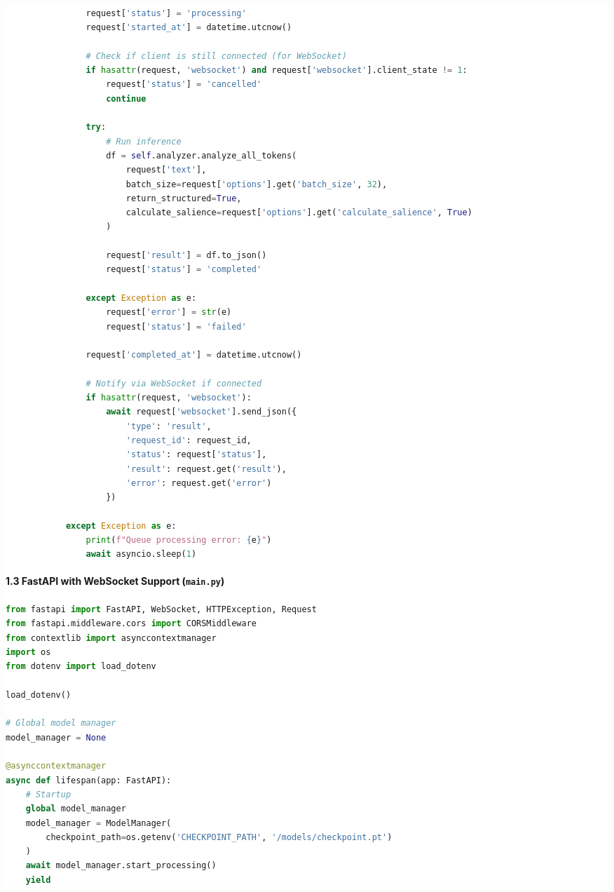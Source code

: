 ```python
                request['status'] = 'processing'
                request['started_at'] = datetime.utcnow()
                
                # Check if client is still connected (for WebSocket)
                if hasattr(request, 'websocket') and request['websocket'].client_state != 1:
                    request['status'] = 'cancelled'
                    continue
                
                try:
                    # Run inference
                    df = self.analyzer.analyze_all_tokens(
                        request['text'],
                        batch_size=request['options'].get('batch_size', 32),
                        return_structured=True,
                        calculate_salience=request['options'].get('calculate_salience', True)
                    )
                    
                    request['result'] = df.to_json()
                    request['status'] = 'completed'
                    
                except Exception as e:
                    request['error'] = str(e)
                    request['status'] = 'failed'
                
                request['completed_at'] = datetime.utcnow()
                
                # Notify via WebSocket if connected
                if hasattr(request, 'websocket'):
                    await request['websocket'].send_json({
                        'type': 'result',
                        'request_id': request_id,
                        'status': request['status'],
                        'result': request.get('result'),
                        'error': request.get('error')
                    })
                
            except Exception as e:
                print(f"Queue processing error: {e}")
                await asyncio.sleep(1)
```

#### 1.3 FastAPI with WebSocket Support (`main.py`)
```python
from fastapi import FastAPI, WebSocket, HTTPException, Request
from fastapi.middleware.cors import CORSMiddleware
from contextlib import asynccontextmanager
import os
from dotenv import load_dotenv

load_dotenv()

# Global model manager
model_manager = None

@asynccontextmanager
async def lifespan(app: FastAPI):
    # Startup
    global model_manager
    model_manager = ModelManager(
        checkpoint_path=os.getenv('CHECKPOINT_PATH', '/models/checkpoint.pt')
    )
    await model_manager.start_processing()
    yield
```